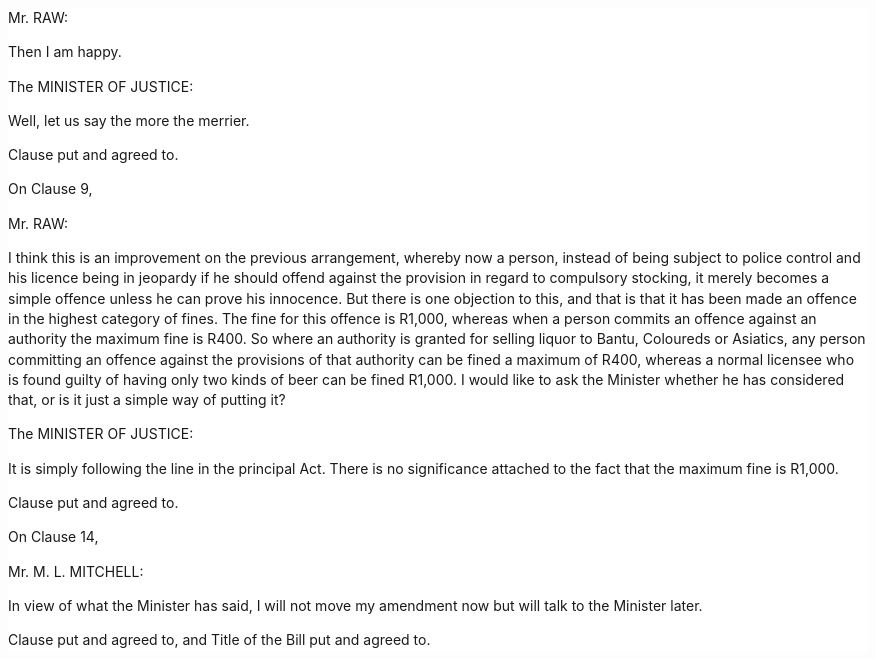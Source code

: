 </speech>

<speech by="#raw">

<from>Mr. <person refersTo="hansard_za">RAW</person>:</from>

<p>Then I am happy.</p>

</speech>

<speech by="#minister_of_justice">

<from>The <person refersTo="hansard_za">MINISTER OF JUSTICE</person>:</from>

<p>Well, let us say the more the merrier.</p>

<p>Clause put and agreed to.</p>

<p>On Clause 9,</p>

</speech>

<speech by="#raw">

<from>Mr. <person refersTo="hansard_za">RAW</person>:</from>

<p>I think this is an improvement on the previous arrangement, whereby now a person, instead of being subject to police control and his licence being in jeopardy if he should offend against the provision in regard to compulsory stocking, it merely becomes a simple offence unless he can prove his innocence. But there is one objection to this, and that is that it has been made an offence in the highest category of fines. The fine for this offence is R1,000, whereas when a person commits an offence against an authority the maximum fine is R400. So where an authority is granted for selling liquor to Bantu, Coloureds or Asiatics, any person committing an offence against the provisions of that authority can be fined a maximum of R400, whereas a normal licensee who is found guilty of having only two kinds of beer can be fined R1,000. I would like to ask the Minister <span class="col_8627-8628" refersTo="page_1560"/>whether he has considered that, or is it just a simple way of putting it?</p>

</speech>

<speech by="#minister_of_justice">

<from>The <person refersTo="hansard_za">MINISTER OF JUSTICE</person>:</from>

<p>It is simply following the line in the principal Act. There is no significance attached to the fact that the maximum fine is R1,000.</p>

<p>Clause put and agreed to.</p>

<p>On Clause 14,</p>

</speech>

<speech by="#mitchell">

<from>Mr. <person refersTo="hansard_za">M. L. MITCHELL</person>:</from>

<p>In view of what the Minister has said, I will not move my amendment now but will talk to the Minister later.</p>

<p>Clause put and agreed to, and Title of the Bill put and agreed to.</p>

</speech>
